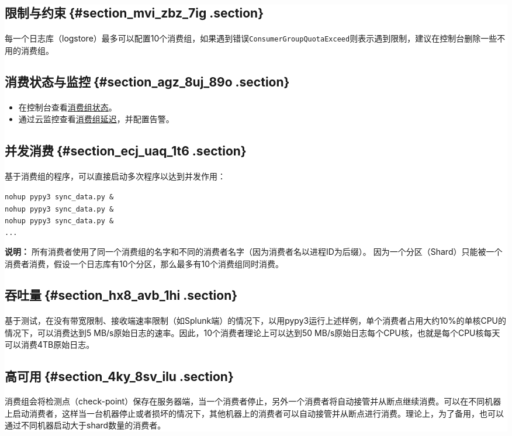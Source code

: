 ## 限制与约束 {#section_mvi_zbz_7ig .section}

每一个日志库（logstore）最多可以配置10个消费组，如果遇到错误`ConsumerGroupQuotaExceed`则表示遇到限制，建议在控制台删除一些不用的消费组。

## 消费状态与监控 {#section_agz_8uj_89o .section}

-   在控制台查看[消费组状态](intl.zh-CN/用户指南/实时消费/消费组消费/消费组状态.md#)。
-   通过云监控查看[消费组延迟](intl.zh-CN/用户指南/实时消费/消费组消费/消费组监控与报警.md#)，并配置告警。

## 并发消费 {#section_ecj_uaq_1t6 .section}

基于消费组的程序，可以直接启动多次程序以达到并发作用：

``` {#codeblock_kwm_fr3_hdm}
nohup pypy3 sync_data.py &
nohup pypy3 sync_data.py &
nohup pypy3 sync_data.py &
...
```

**说明：** 所有消费者使用了同一个消费组的名字和不同的消费者名字（因为消费者名以进程ID为后缀）。 因为一个分区（Shard）只能被一个消费者消费，假设一个日志库有10个分区，那么最多有10个消费组同时消费。

## 吞吐量 {#section_hx8_avb_1hi .section}

基于测试，在没有带宽限制、接收端速率限制（如Splunk端）的情况下，以用pypy3运行上述样例，单个消费者占用大约10%的单核CPU的情况下，可以消费达到5 MB/s原始日志的速率。因此，10个消费者理论上可以达到50 MB/s原始日志每个CPU核，也就是每个CPU核每天可以消费4TB原始日志。

## 高可用 {#section_4ky_8sv_ilu .section}

消费组会将检测点（check-point）保存在服务器端，当一个消费者停止，另外一个消费者将自动接管并从断点继续消费。可以在不同机器上启动消费者，这样当一台机器停止或者损坏的情况下，其他机器上的消费者可以自动接管并从断点进行消费。理论上，为了备用，也可以通过不同机器启动大于shard数量的消费者。

